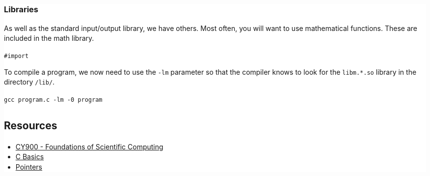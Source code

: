 ### Libraries
As well as the standard input/output library, we have others. Most often, you will want to use mathematical functions. These are included in the math library.

<pre><code class="language-c">#import <math.h>
</code></pre>

To compile a program, we now need to use the `-lm` parameter so that the compiler knows to look for the `libm.*.so` library in the directory `/lib/`.

<pre><code class="language-c">gcc program.c -lm -0 program
</code></pre>

## Resources

- [CY900 - Foundations of Scientific Computing](http://www2.warwick.ac.uk/fac/sci/csc/teaching/modules/cy900/current/)
- [C Basics](http://www.physics.drexel.edu/courses/Comp_Phys/General/C_basics/)
- [Pointers](http://www.lemoda.net/c/boredzo-pointers/pointers.html)
